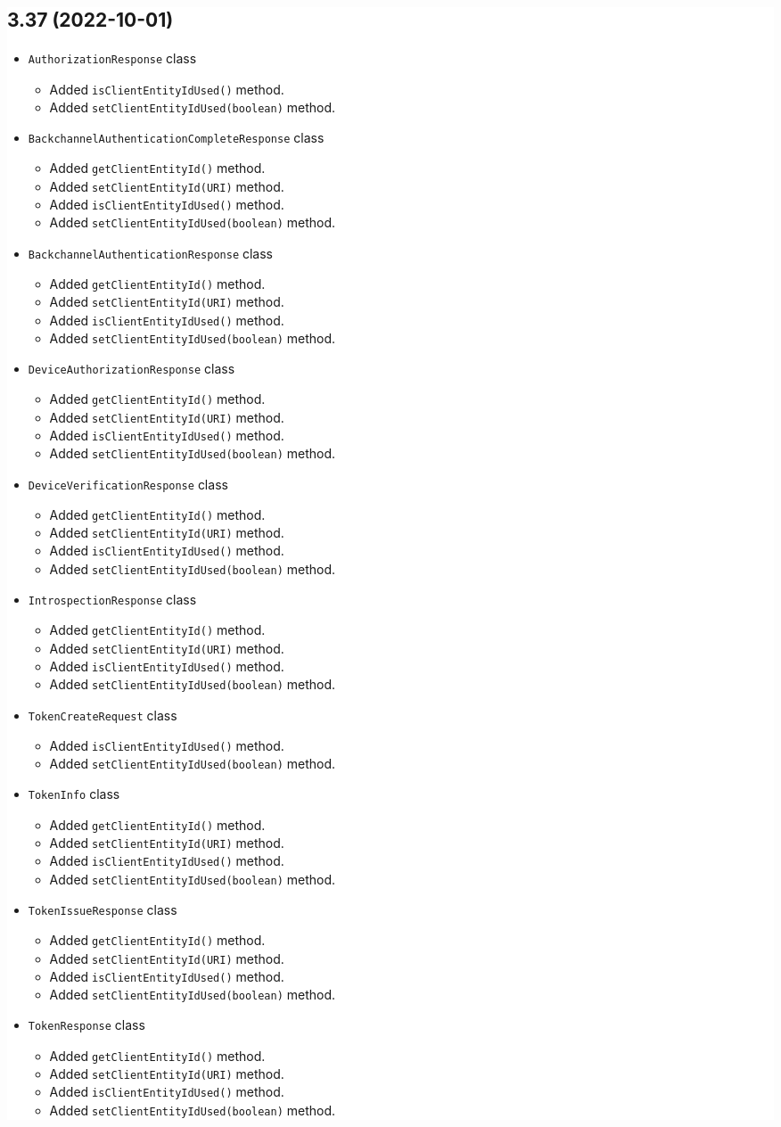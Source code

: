 
3.37 (2022-10-01)
-----------------

- `AuthorizationResponse` class
    * Added `isClientEntityIdUsed()` method.
    * Added `setClientEntityIdUsed(boolean)` method.

- `BackchannelAuthenticationCompleteResponse` class
    * Added `getClientEntityId()` method.
    * Added `setClientEntityId(URI)` method.
    * Added `isClientEntityIdUsed()` method.
    * Added `setClientEntityIdUsed(boolean)` method.

- `BackchannelAuthenticationResponse` class
    * Added `getClientEntityId()` method.
    * Added `setClientEntityId(URI)` method.
    * Added `isClientEntityIdUsed()` method.
    * Added `setClientEntityIdUsed(boolean)` method.

- `DeviceAuthorizationResponse` class
    * Added `getClientEntityId()` method.
    * Added `setClientEntityId(URI)` method.
    * Added `isClientEntityIdUsed()` method.
    * Added `setClientEntityIdUsed(boolean)` method.

- `DeviceVerificationResponse` class
    * Added `getClientEntityId()` method.
    * Added `setClientEntityId(URI)` method.
    * Added `isClientEntityIdUsed()` method.
    * Added `setClientEntityIdUsed(boolean)` method.

- `IntrospectionResponse` class
    * Added `getClientEntityId()` method.
    * Added `setClientEntityId(URI)` method.
    * Added `isClientEntityIdUsed()` method.
    * Added `setClientEntityIdUsed(boolean)` method.

- `TokenCreateRequest` class
    * Added `isClientEntityIdUsed()` method.
    * Added `setClientEntityIdUsed(boolean)` method.

- `TokenInfo` class
    * Added `getClientEntityId()` method.
    * Added `setClientEntityId(URI)` method.
    * Added `isClientEntityIdUsed()` method.
    * Added `setClientEntityIdUsed(boolean)` method.

- `TokenIssueResponse` class
    * Added `getClientEntityId()` method.
    * Added `setClientEntityId(URI)` method.
    * Added `isClientEntityIdUsed()` method.
    * Added `setClientEntityIdUsed(boolean)` method.

- `TokenResponse` class
    * Added `getClientEntityId()` method.
    * Added `setClientEntityId(URI)` method.
    * Added `isClientEntityIdUsed()` method.
    * Added `setClientEntityIdUsed(boolean)` method.
